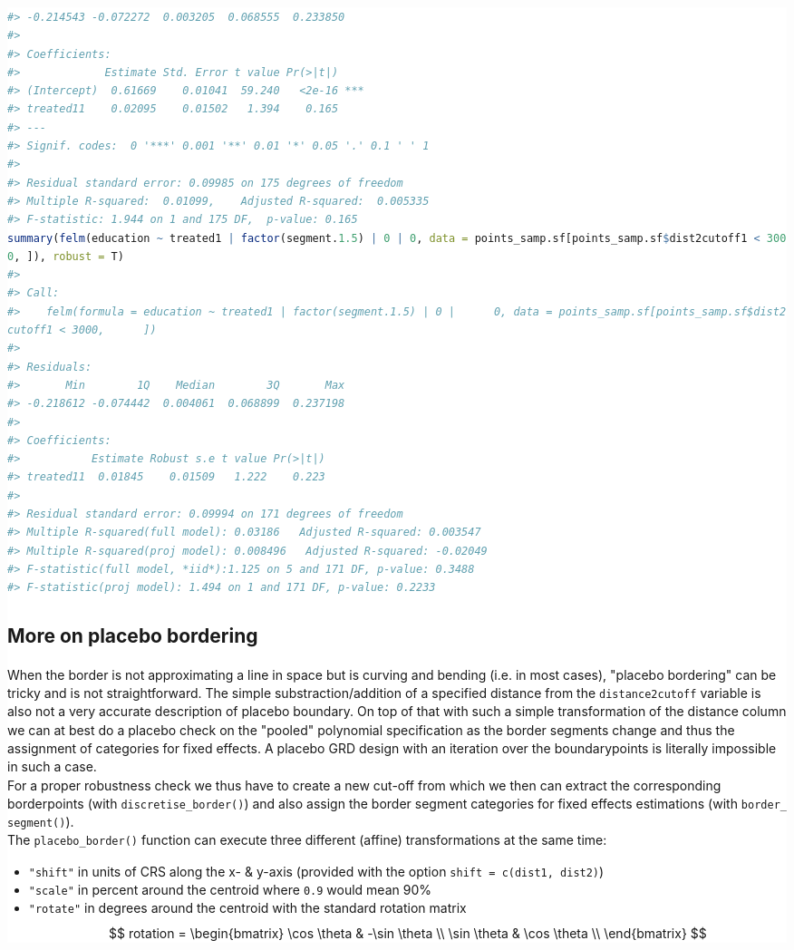 ```r
#> -0.214543 -0.072272  0.003205  0.068555  0.233850 
#> 
#> Coefficients:
#>             Estimate Std. Error t value Pr(>|t|)    
#> (Intercept)  0.61669    0.01041  59.240   <2e-16 ***
#> treated11    0.02095    0.01502   1.394    0.165    
#> ---
#> Signif. codes:  0 '***' 0.001 '**' 0.01 '*' 0.05 '.' 0.1 ' ' 1
#> 
#> Residual standard error: 0.09985 on 175 degrees of freedom
#> Multiple R-squared:  0.01099,	Adjusted R-squared:  0.005335 
#> F-statistic: 1.944 on 1 and 175 DF,  p-value: 0.165
summary(felm(education ~ treated1 | factor(segment.1.5) | 0 | 0, data = points_samp.sf[points_samp.sf$dist2cutoff1 < 3000, ]), robust = T)
#> 
#> Call:
#>    felm(formula = education ~ treated1 | factor(segment.1.5) | 0 |      0, data = points_samp.sf[points_samp.sf$dist2cutoff1 < 3000,      ]) 
#> 
#> Residuals:
#>       Min        1Q    Median        3Q       Max 
#> -0.218612 -0.074442  0.004061  0.068899  0.237198 
#> 
#> Coefficients:
#>           Estimate Robust s.e t value Pr(>|t|)
#> treated11  0.01845    0.01509   1.222    0.223
#> 
#> Residual standard error: 0.09994 on 171 degrees of freedom
#> Multiple R-squared(full model): 0.03186   Adjusted R-squared: 0.003547 
#> Multiple R-squared(proj model): 0.008496   Adjusted R-squared: -0.02049 
#> F-statistic(full model, *iid*):1.125 on 5 and 171 DF, p-value: 0.3488 
#> F-statistic(proj model): 1.494 on 1 and 171 DF, p-value: 0.2233
```


## More on placebo bordering

When the border is not approximating a line in space but is curving and bending (i.e. in most cases), "placebo bordering" can be tricky and is not straightforward. The simple substraction/addition of a specified distance from the `distance2cutoff` variable is also not a very accurate description of placebo boundary. On top of that with such a simple transformation of the distance column we can at best do a placebo check on the "pooled" polynomial specification as the border segments change and thus the assignment of categories for fixed effects. A placebo GRD design with an iteration over the boundarypoints is literally impossible in such a case.   
For a proper robustness check we thus have to create a new cut-off from which we then can extract the corresponding borderpoints (with `discretise_border()`) and also assign the border segment categories for fixed effects estimations (with `border_segment()`).   
The `placebo_border()` function can execute three different (affine) transformations at the same time:

* `"shift"` in units of CRS along the x- & y-axis (provided with the option `shift = c(dist1, dist2)`)
* `"scale"` in percent around the centroid where `0.9` would mean 90%
* `"rotate"` in degrees around the centroid with the standard rotation matrix
$$
rotation =
\begin{bmatrix}
\cos \theta & -\sin \theta \\  
\sin \theta & \cos \theta \\
\end{bmatrix}
$$
